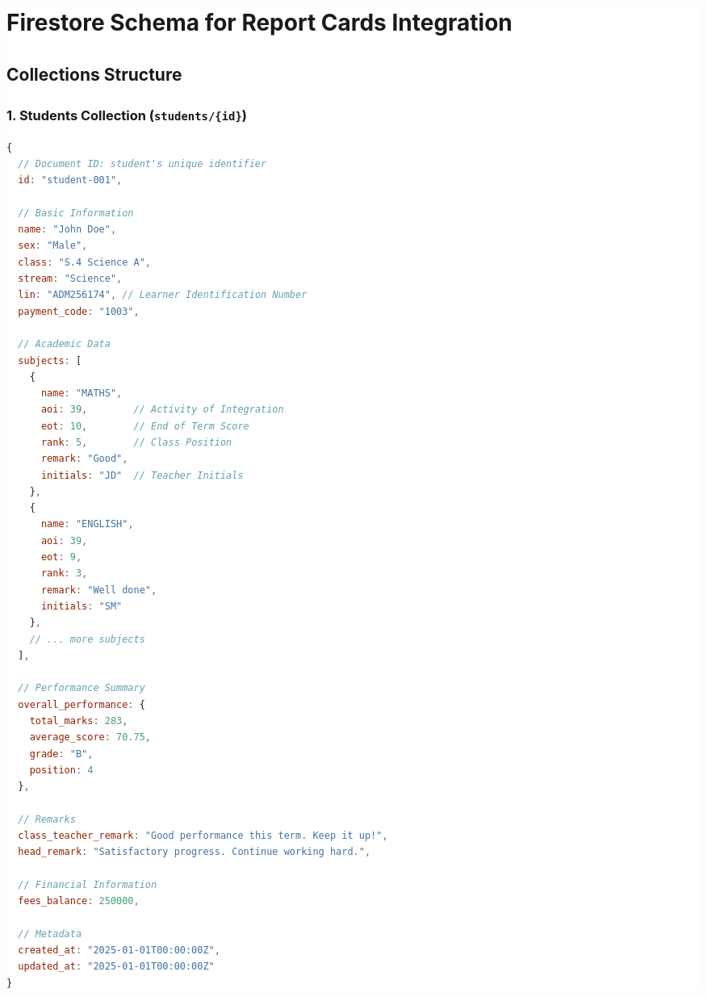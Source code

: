# Firestore Schema for Report Cards Integration

## Collections Structure

### 1. Students Collection (`students/{id}`)

```javascript
{
  // Document ID: student's unique identifier
  id: "student-001",
  
  // Basic Information
  name: "John Doe",
  sex: "Male",
  class: "S.4 Science A",
  stream: "Science",
  lin: "ADM256174", // Learner Identification Number
  payment_code: "1003",
  
  // Academic Data
  subjects: [
    {
      name: "MATHS",
      aoi: 39,        // Activity of Integration
      eot: 10,        // End of Term Score
      rank: 5,        // Class Position
      remark: "Good",
      initials: "JD"  // Teacher Initials
    },
    {
      name: "ENGLISH",
      aoi: 39,
      eot: 9,
      rank: 3,
      remark: "Well done",
      initials: "SM"
    },
    // ... more subjects
  ],
  
  // Performance Summary
  overall_performance: {
    total_marks: 283,
    average_score: 70.75,
    grade: "B",
    position: 4
  },
  
  // Remarks
  class_teacher_remark: "Good performance this term. Keep it up!",
  head_remark: "Satisfactory progress. Continue working hard.",
  
  // Financial Information
  fees_balance: 250000,
  
  // Metadata
  created_at: "2025-01-01T00:00:00Z",
  updated_at: "2025-01-01T00:00:00Z"
}
```
